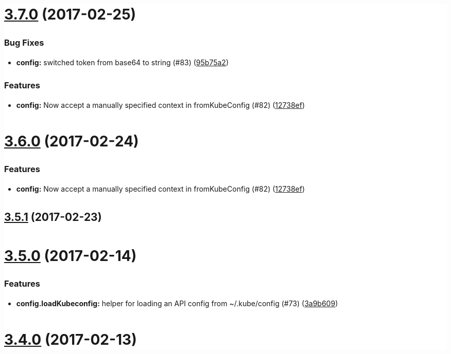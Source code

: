 
<a name="3.7.0"></a>
# [3.7.0](https://github.com/godaddy/kubernetes-client/compare/3.4.0...v3.7.0) (2017-02-25)


### Bug Fixes

* **config:** switched token from base64 to string (#83) ([95b75a2](https://github.com/godaddy/kubernetes-client/commit/95b75a2))


### Features

* **config:** Now accept a manually specified context in fromKubeConfig (#82) ([12738ef](https://github.com/godaddy/kubernetes-client/commit/12738ef))



<a name="3.6.0"></a>
# [3.6.0](https://github.com/godaddy/kubernetes-client/compare/3.5.1...v3.6.0) (2017-02-24)


### Features

* **config:** Now accept a manually specified context in fromKubeConfig (#82) ([12738ef](https://github.com/godaddy/kubernetes-client/commit/12738ef))



<a name="3.5.1"></a>
## [3.5.1](https://github.com/godaddy/kubernetes-client/compare/3.5.0...v3.5.1) (2017-02-23)



<a name="3.5.0"></a>
# [3.5.0](https://github.com/godaddy/kubernetes-client/compare/3.3.0...v3.5.0) (2017-02-14)


### Features

* **config.loadKubeconfig:** helper for loading an API config from ~/.kube/config (#73) ([3a9b609](https://github.com/godaddy/kubernetes-client/commit/3a9b609))



<a name="3.4.0"></a>
# [3.4.0](https://github.com/godaddy/kubernetes-client/compare/3.3.0...v3.4.0) (2017-02-13)
